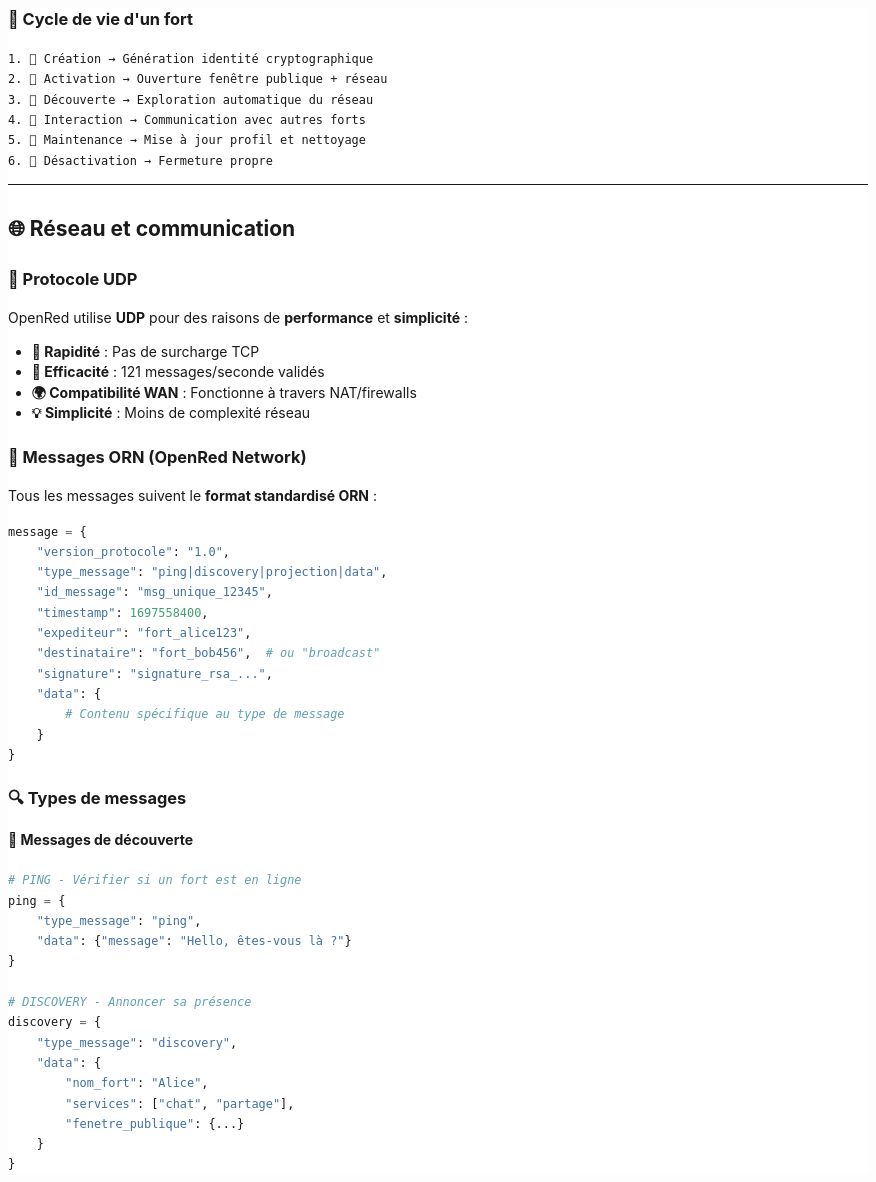 ### 🔄 Cycle de vie d'un fort

```
1. 🎯 Création → Génération identité cryptographique
2. 🚀 Activation → Ouverture fenêtre publique + réseau
3. 📡 Découverte → Exploration automatique du réseau
4. 🤝 Interaction → Communication avec autres forts
5. 🔄 Maintenance → Mise à jour profil et nettoyage
6. 🛑 Désactivation → Fermeture propre
```

---

## 🌐 Réseau et communication

### 📡 Protocole UDP

OpenRed utilise **UDP** pour des raisons de **performance** et **simplicité** :

- **🚀 Rapidité** : Pas de surcharge TCP
- **🎯 Efficacité** : 121 messages/seconde validés
- **🌍 Compatibilité WAN** : Fonctionne à travers NAT/firewalls
- **💡 Simplicité** : Moins de complexité réseau

### 📨 Messages ORN (OpenRed Network)

Tous les messages suivent le **format standardisé ORN** :

```python
message = {
    "version_protocole": "1.0",
    "type_message": "ping|discovery|projection|data",
    "id_message": "msg_unique_12345",
    "timestamp": 1697558400,
    "expediteur": "fort_alice123",
    "destinataire": "fort_bob456",  # ou "broadcast"
    "signature": "signature_rsa_...",
    "data": {
        # Contenu spécifique au type de message
    }
}
```

### 🔍 Types de messages

#### 📍 Messages de découverte
```python
# PING - Vérifier si un fort est en ligne
ping = {
    "type_message": "ping",
    "data": {"message": "Hello, êtes-vous là ?"}
}

# DISCOVERY - Annoncer sa présence
discovery = {
    "type_message": "discovery", 
    "data": {
        "nom_fort": "Alice",
        "services": ["chat", "partage"],
        "fenetre_publique": {...}
    }
}
```
